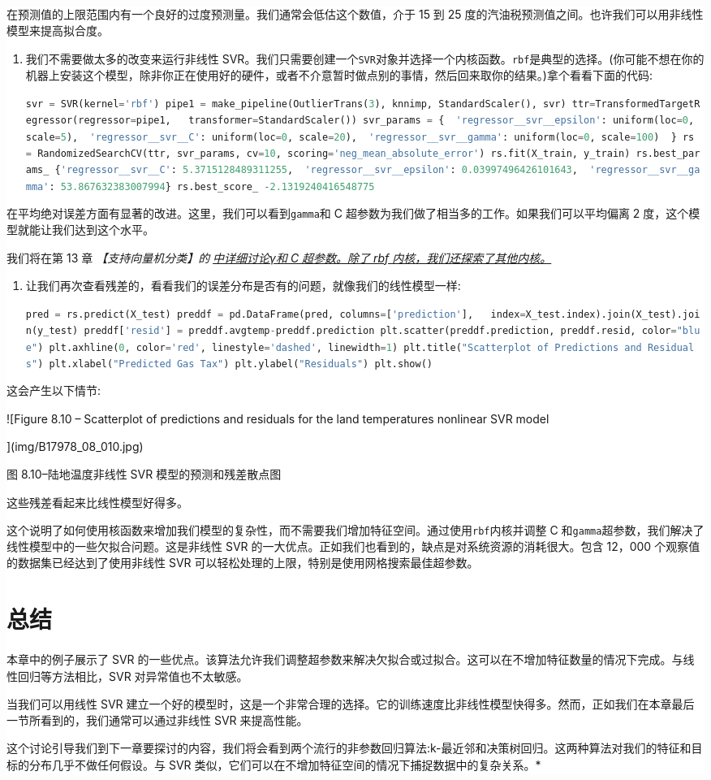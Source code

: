 在预测值的上限范围内有一个良好的过度预测量。我们通常会低估这个数值，介于 15 到 25 度的汽油税预测值之间。也许我们可以用非线性模型来提高拟合度。

1.  我们不需要做太多的改变来运行非线性 SVR。我们只需要创建一个`SVR`对象并选择一个内核函数。`rbf`是典型的选择。(你可能不想在你的机器上安装这个模型，除非你正在使用好的硬件，或者不介意暂时做点别的事情，然后回来取你的结果。)拿个看看下面的代码:

    ```py
    svr = SVR(kernel='rbf') pipe1 = make_pipeline(OutlierTrans(3), knnimp, StandardScaler(), svr) ttr=TransformedTargetRegressor(regressor=pipe1,   transformer=StandardScaler()) svr_params = {  'regressor__svr__epsilon': uniform(loc=0, scale=5),  'regressor__svr__C': uniform(loc=0, scale=20),  'regressor__svr__gamma': uniform(loc=0, scale=100)  } rs = RandomizedSearchCV(ttr, svr_params, cv=10, scoring='neg_mean_absolute_error') rs.fit(X_train, y_train) rs.best_params_ {'regressor__svr__C': 5.3715128489311255,  'regressor__svr__epsilon': 0.03997496426101643,  'regressor__svr__gamma': 53.867632383007994} rs.best_score_ -2.1319240416548775
    ```

在平均绝对误差方面有显著的改进。这里，我们可以看到`gamma`和 C 超参数为我们做了相当多的工作。如果我们可以平均偏离 2 度，这个模型就能让我们达到这个水平。

我们将在第 13 章 *【支持向量机分类】的 [*中详细讨论γ和 C 超参数。除了 rbf 内核，我们还探索了其他内核。*](B17978_13_ePub.xhtml#_idTextAnchor152)*

1.  让我们再次查看残差的，看看我们的误差分布是否有的问题，就像我们的线性模型一样:

    ```py
    pred = rs.predict(X_test) preddf = pd.DataFrame(pred, columns=['prediction'],   index=X_test.index).join(X_test).join(y_test) preddf['resid'] = preddf.avgtemp-preddf.prediction plt.scatter(preddf.prediction, preddf.resid, color="blue") plt.axhline(0, color='red', linestyle='dashed', linewidth=1) plt.title("Scatterplot of Predictions and Residuals") plt.xlabel("Predicted Gas Tax") plt.ylabel("Residuals") plt.show()
    ```

这会产生以下情节:

![Figure 8.10 – Scatterplot of predictions and residuals for the land temperatures nonlinear SVR model

](img/B17978_08_010.jpg)

图 8.10–陆地温度非线性 SVR 模型的预测和残差散点图

这些残差看起来比线性模型好得多。

这个说明了如何使用核函数来增加我们模型的复杂性，而不需要我们增加特征空间。通过使用`rbf`内核并调整 C 和`gamma`超参数，我们解决了线性模型中的一些欠拟合问题。这是非线性 SVR 的一大优点。正如我们也看到的，缺点是对系统资源的消耗很大。包含 12，000 个观察值的数据集已经达到了使用非线性 SVR 可以轻松处理的上限，特别是使用网格搜索最佳超参数。

# 总结

本章中的例子展示了 SVR 的一些优点。该算法允许我们调整超参数来解决欠拟合或过拟合。这可以在不增加特征数量的情况下完成。与线性回归等方法相比，SVR 对异常值也不太敏感。

当我们可以用线性 SVR 建立一个好的模型时，这是一个非常合理的选择。它的训练速度比非线性模型快得多。然而，正如我们在本章最后一节所看到的，我们通常可以通过非线性 SVR 来提高性能。

这个讨论引导我们到下一章要探讨的内容，我们将会看到两个流行的非参数回归算法:k-最近邻和决策树回归。这两种算法对我们的特征和目标的分布几乎不做任何假设。与 SVR 类似，它们可以在不增加特征空间的情况下捕捉数据中的复杂关系。*